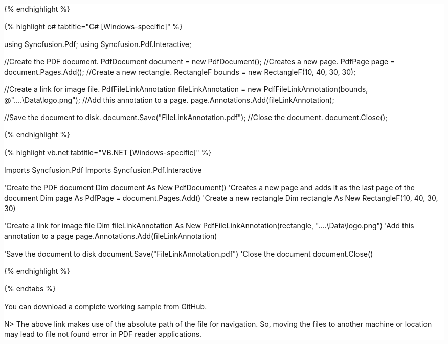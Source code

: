 
{% endhighlight %}

{% highlight c# tabtitle="C# [Windows-specific]" %}

using Syncfusion.Pdf;
using Syncfusion.Pdf.Interactive;

//Create the PDF document.
PdfDocument document = new PdfDocument();
//Creates a new page. 
PdfPage page = document.Pages.Add();
//Create a new rectangle.
RectangleF bounds = new RectangleF(10, 40, 30, 30);

//Create a link for image file. 
PdfFileLinkAnnotation fileLinkAnnotation = new PdfFileLinkAnnotation(bounds, @"..\..\Data\logo.png");
//Add this annotation to a page.
page.Annotations.Add(fileLinkAnnotation);

//Save the document to disk.
document.Save("FileLinkAnnotation.pdf");
//Close the document.
document.Close();

{% endhighlight %}

{% highlight vb.net tabtitle="VB.NET [Windows-specific]" %}

Imports Syncfusion.Pdf
Imports Syncfusion.Pdf.Interactive

'Create the PDF document
Dim document As New PdfDocument()
'Creates a new page and adds it as the last page of the document
Dim page As PdfPage = document.Pages.Add()
'Create a new rectangle
Dim rectangle As New RectangleF(10, 40, 30, 30)

'Create a link for image file 
Dim fileLinkAnnotation As New PdfFileLinkAnnotation(rectangle, "..\..\Data\logo.png")
'Add this annotation to a page
page.Annotations.Add(fileLinkAnnotation)

'Save the document to disk
document.Save("FileLinkAnnotation.pdf")
'Close the document
document.Close()

{% endhighlight %}

{% endtabs %}  

You can download a complete working sample from [GitHub](https://github.com/SyncfusionExamples/PDF-Examples/tree/master/Hyperlinks/Navigate-to-external-document/). 

N> The above link makes use of the absolute path of the file for navigation. So, moving the files to another machine or location may lead to file not found error in PDF reader applications.
